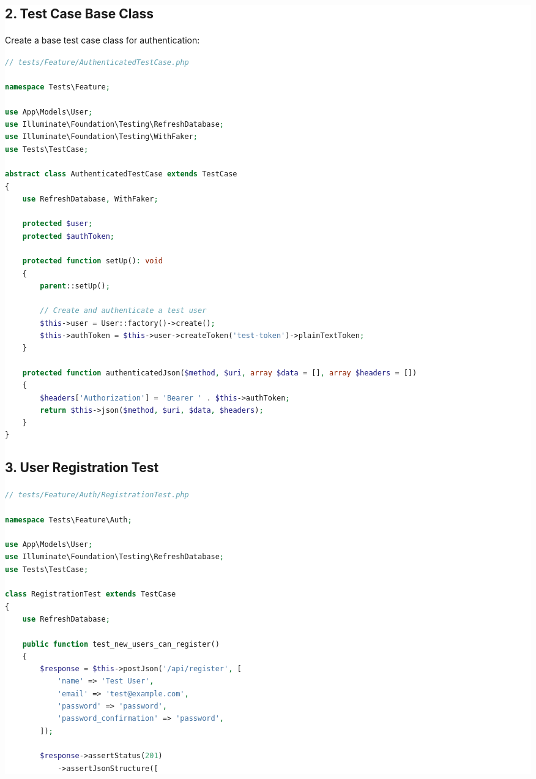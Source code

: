 ## 2. Test Case Base Class

Create a base test case class for authentication:

```php
// tests/Feature/AuthenticatedTestCase.php

namespace Tests\Feature;

use App\Models\User;
use Illuminate\Foundation\Testing\RefreshDatabase;
use Illuminate\Foundation\Testing\WithFaker;
use Tests\TestCase;

abstract class AuthenticatedTestCase extends TestCase
{
    use RefreshDatabase, WithFaker;

    protected $user;
    protected $authToken;

    protected function setUp(): void
    {
        parent::setUp();

        // Create and authenticate a test user
        $this->user = User::factory()->create();
        $this->authToken = $this->user->createToken('test-token')->plainTextToken;
    }

    protected function authenticatedJson($method, $uri, array $data = [], array $headers = [])
    {
        $headers['Authorization'] = 'Bearer ' . $this->authToken;
        return $this->json($method, $uri, $data, $headers);
    }
}
```

## 3. User Registration Test

```php
// tests/Feature/Auth/RegistrationTest.php

namespace Tests\Feature\Auth;

use App\Models\User;
use Illuminate\Foundation\Testing\RefreshDatabase;
use Tests\TestCase;

class RegistrationTest extends TestCase
{
    use RefreshDatabase;

    public function test_new_users_can_register()
    {
        $response = $this->postJson('/api/register', [
            'name' => 'Test User',
            'email' => 'test@example.com',
            'password' => 'password',
            'password_confirmation' => 'password',
        ]);

        $response->assertStatus(201)
            ->assertJsonStructure([
```